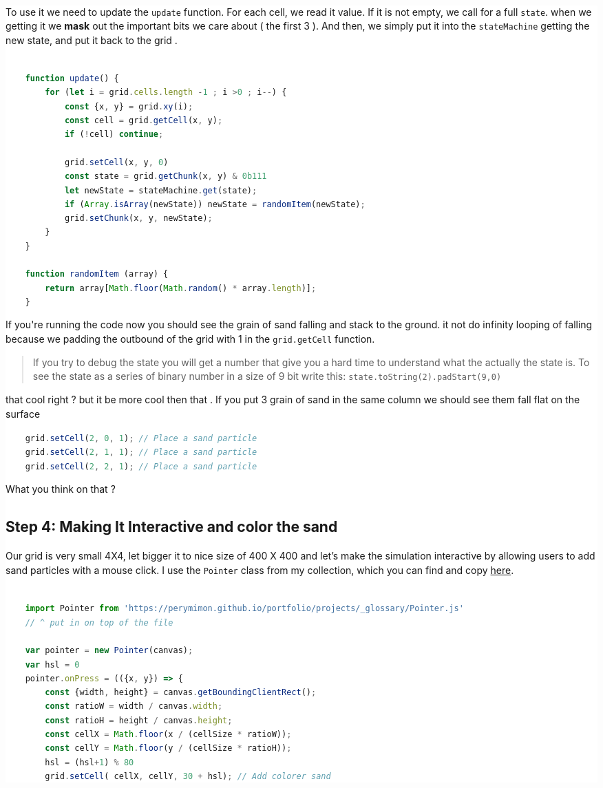 To use it we need to update the `update` function. For each cell, we read it value. If it is not empty, we call for a full `state`. when we getting it we **mask** out the important bits we care about ( the first 3 ). And then, we simply put it into the `stateMachine` getting the new state, and put it back to the grid .

```js

    function update() {
        for (let i = grid.cells.length -1 ; i >0 ; i--) {
            const {x, y} = grid.xy(i);
            const cell = grid.getCell(x, y);
            if (!cell) continue;
    
            grid.setCell(x, y, 0)
            const state = grid.getChunk(x, y) & 0b111
            let newState = stateMachine.get(state);
            if (Array.isArray(newState)) newState = randomItem(newState);
            grid.setChunk(x, y, newState);
        }
    }
    
    function randomItem (array) {
        return array[Math.floor(Math.random() * array.length)];
    }
```    

If you're running the code now you should see the grain of sand falling and stack to the ground. it not do infinity looping of falling because we padding the outbound of the grid with 1 in the `grid.getCell` function.

> If you try to debug the state you will get a number that give you a hard time to understand what the actually the state is. To see the state as a series of binary number in a size of 9 bit write this: `state.toString(2).padStart(9,0)`

that cool right ? but it be more cool then that . If you put 3 grain of sand in the same column we should see them fall flat on the surface

```js
    grid.setCell(2, 0, 1); // Place a sand particle
    grid.setCell(2, 1, 1); // Place a sand particle
    grid.setCell(2, 2, 1); // Place a sand particle
```    

What you think on that ?

Step 4: Making It Interactive and color the sand
---------------------------------------------------------------------------------------------------------------------------------

Our grid is very small 4X4, let bigger it to nice size of 400 X 400 and let’s make the simulation interactive by allowing users to add sand particles with a mouse click. I use the `Pointer` class from my collection, which you can find and copy [here](https://github.com/perymimon/portfolio/blob/main/projects/_glossary/Pointer.js).

```js

    import Pointer from 'https://perymimon.github.io/portfolio/projects/_glossary/Pointer.js'
    // ^ put in on top of the file
    
    var pointer = new Pointer(canvas);
    var hsl = 0
    pointer.onPress = (({x, y}) => {
        const {width, height} = canvas.getBoundingClientRect();
        const ratioW = width / canvas.width;
        const ratioH = height / canvas.height;
        const cellX = Math.floor(x / (cellSize * ratioW));
        const cellY = Math.floor(y / (cellSize * ratioH));
        hsl = (hsl+1) % 80
        grid.setCell( cellX, cellY, 30 + hsl); // Add colorer sand
```